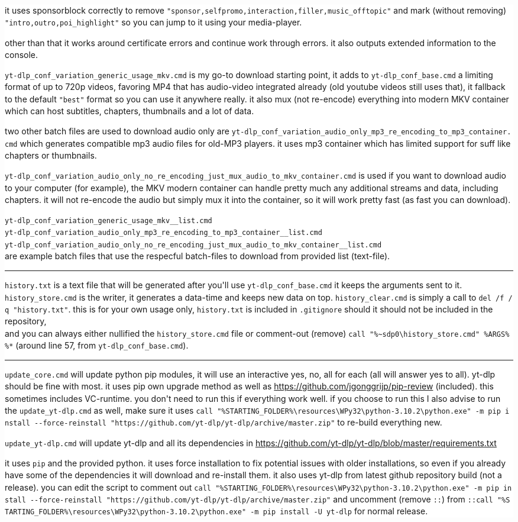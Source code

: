 it uses sponsorblock correctly to remove `"sponsor,selfpromo,interaction,filler,music_offtopic"` and mark (without removing) `"intro,outro,poi_highlight"` so you can jump to it using your media-player.  

other than that it works around certificate errors and continue work through errors. it also outputs extended information to the console.


`yt-dlp_conf_variation_generic_usage_mkv.cmd` is my go-to download starting point, it adds to `yt-dlp_conf_base.cmd` a limiting format of up to 720p videos, favoring MP4 that has audio-video integrated already (old youtube videos still uses that), it fallback to the default `"best"` format so you can use it anywhere really. it also mux (not re-encode) everything into modern MKV container which can host subtitles, chapters, thumbnails and a lot of data.

two other batch files are used to download audio only are `yt-dlp_conf_variation_audio_only_mp3_re_encoding_to_mp3_container.cmd` which generates compatible mp3 audio files for old-MP3 players. it uses mp3 container which has limited support for suff like chapters or thumbnails.

`yt-dlp_conf_variation_audio_only_no_re_encoding_just_mux_audio_to_mkv_container.cmd` is used if you want to download audio to your computer (for example), the MKV modern container can handle pretty much any additional streams and data, including chapters. it will not re-encode the audio but simply mux it into the container, so it will work pretty fast (as fast you can download).

`yt-dlp_conf_variation_generic_usage_mkv__list.cmd`  
`yt-dlp_conf_variation_audio_only_mp3_re_encoding_to_mp3_container__list.cmd`  
`yt-dlp_conf_variation_audio_only_no_re_encoding_just_mux_audio_to_mkv_container__list.cmd`  
are example batch files that use the respecful batch-files to download from provided list (text-file).

<hr/>

`history.txt` is a text file that will be generated after you'll use `yt-dlp_conf_base.cmd` it keeps the arguments sent to it.  
`history_store.cmd` is the writer, it generates a data-time and keeps new data on top.
`history_clear.cmd` is simply a call to `del /f /q "history.txt"`.
this is for your own usage only, `history.txt` is included in `.gitignore` should it should not be included in the repository,  
and you can always either nullified the `history_store.cmd` file or comment-out (remove) `call "%~sdp0\history_store.cmd" %ARGS% %*` (around line 57, from `yt-dlp_conf_base.cmd`).

<hr/>

`update_core.cmd` will update python pip modules, it will use an interactive yes, no, all for each (all will answer yes to all).
yt-dlp should be fine with most. it uses pip own upgrade method as well as https://github.com/jgonggrijp/pip-review (included). this sometimes includes VC-runtime. you don't need to run this if everything work well. if you choose to run this I also advise to run the `update_yt-dlp.cmd` as well, make sure it uses `call "%STARTING_FOLDER%\resources\WPy32\python-3.10.2\python.exe" -m pip install --force-reinstall "https://github.com/yt-dlp/yt-dlp/archive/master.zip"` to re-build everything new.


`update_yt-dlp.cmd` will update yt-dlp and all its dependencies in https://github.com/yt-dlp/yt-dlp/blob/master/requirements.txt  

it uses `pip` and the provided python. it uses force installation to fix potential issues with older installations, so even if you already have some of the dependencies it will download and re-install them. it also uses yt-dlp from latest github repository build (not a release). you can edit the script to comment out `call "%STARTING_FOLDER%\resources\WPy32\python-3.10.2\python.exe" -m pip install --force-reinstall "https://github.com/yt-dlp/yt-dlp/archive/master.zip"` and uncomment (remove `::`) from `::call "%STARTING_FOLDER%\resources\WPy32\python-3.10.2\python.exe" -m pip install -U yt-dlp` for normal release.
